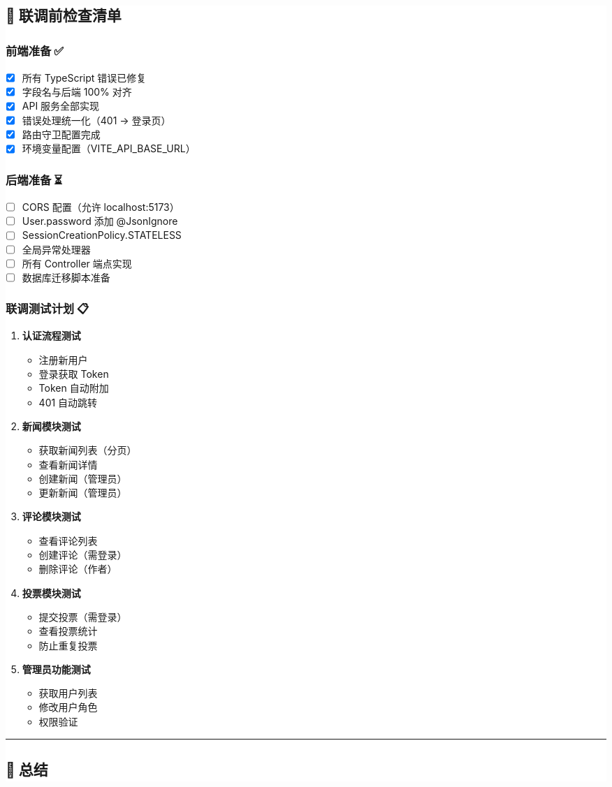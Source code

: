 
## 🎯 联调前检查清单

### 前端准备 ✅

- [x] 所有 TypeScript 错误已修复
- [x] 字段名与后端 100% 对齐
- [x] API 服务全部实现
- [x] 错误处理统一化（401 → 登录页）
- [x] 路由守卫配置完成
- [x] 环境变量配置（VITE_API_BASE_URL）

### 后端准备 ⏳

- [ ] CORS 配置（允许 localhost:5173）
- [ ] User.password 添加 @JsonIgnore
- [ ] SessionCreationPolicy.STATELESS
- [ ] 全局异常处理器
- [ ] 所有 Controller 端点实现
- [ ] 数据库迁移脚本准备

### 联调测试计划 📋

1. **认证流程测试**
   - 注册新用户
   - 登录获取 Token
   - Token 自动附加
   - 401 自动跳转

2. **新闻模块测试**
   - 获取新闻列表（分页）
   - 查看新闻详情
   - 创建新闻（管理员）
   - 更新新闻（管理员）

3. **评论模块测试**
   - 查看评论列表
   - 创建评论（需登录）
   - 删除评论（作者）

4. **投票模块测试**
   - 提交投票（需登录）
   - 查看投票统计
   - 防止重复投票

5. **管理员功能测试**
   - 获取用户列表
   - 修改用户角色
   - 权限验证

---

## 📝 总结
